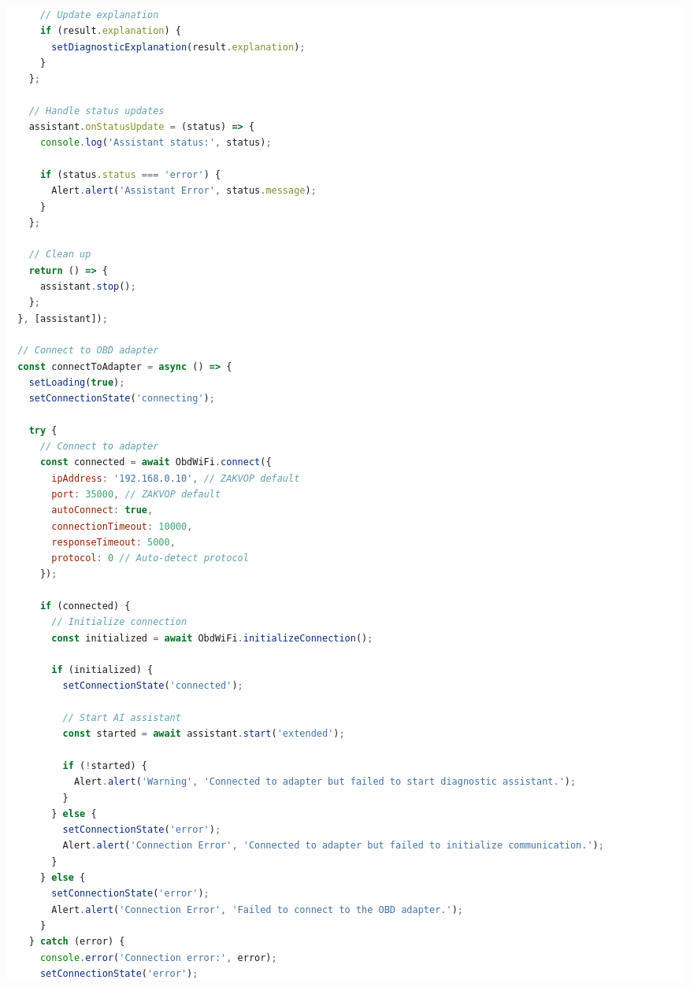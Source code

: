 ```javascript
      // Update explanation
      if (result.explanation) {
        setDiagnosticExplanation(result.explanation);
      }
    };
    
    // Handle status updates
    assistant.onStatusUpdate = (status) => {
      console.log('Assistant status:', status);
      
      if (status.status === 'error') {
        Alert.alert('Assistant Error', status.message);
      }
    };
    
    // Clean up
    return () => {
      assistant.stop();
    };
  }, [assistant]);
  
  // Connect to OBD adapter
  const connectToAdapter = async () => {
    setLoading(true);
    setConnectionState('connecting');
    
    try {
      // Connect to adapter
      const connected = await ObdWiFi.connect({
        ipAddress: '192.168.0.10', // ZAKVOP default
        port: 35000, // ZAKVOP default
        autoConnect: true,
        connectionTimeout: 10000,
        responseTimeout: 5000,
        protocol: 0 // Auto-detect protocol
      });
      
      if (connected) {
        // Initialize connection
        const initialized = await ObdWiFi.initializeConnection();
        
        if (initialized) {
          setConnectionState('connected');
          
          // Start AI assistant
          const started = await assistant.start('extended');
          
          if (!started) {
            Alert.alert('Warning', 'Connected to adapter but failed to start diagnostic assistant.');
          }
        } else {
          setConnectionState('error');
          Alert.alert('Connection Error', 'Connected to adapter but failed to initialize communication.');
        }
      } else {
        setConnectionState('error');
        Alert.alert('Connection Error', 'Failed to connect to the OBD adapter.');
      }
    } catch (error) {
      console.error('Connection error:', error);
      setConnectionState('error');
```